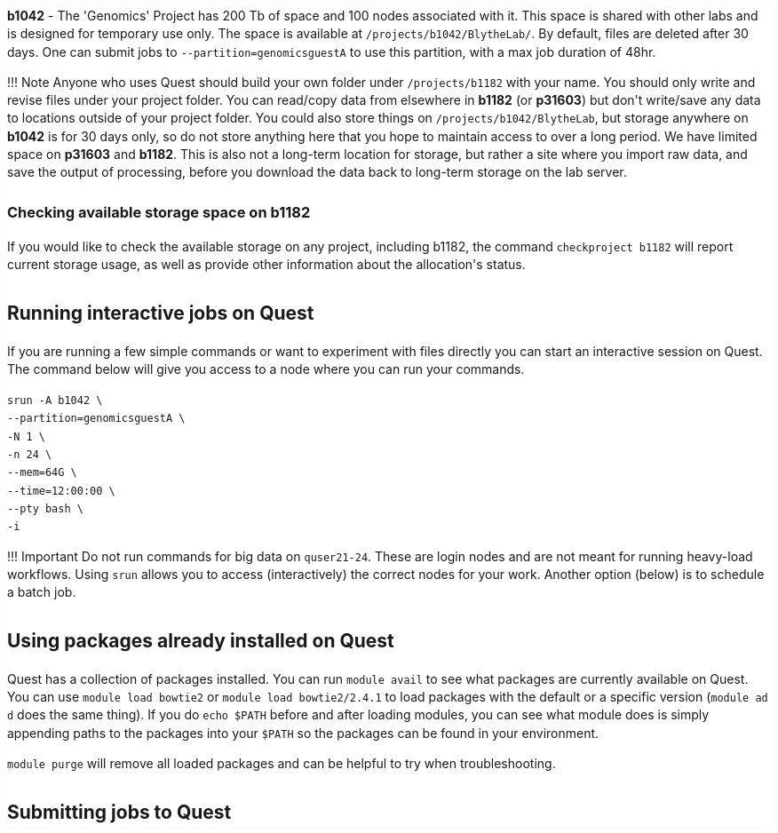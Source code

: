 __b1042__ - The 'Genomics' Project has 200 Tb of space and 100 nodes associated with it. This space is shared with other labs and is designed for temporary use only. The space is available at `/projects/b1042/BlytheLab/`. By default, files are deleted after 30 days. One can submit jobs to `--partition=genomicsguestA` to use this partition, with a max job duration of 48hr. 

!!! Note
    Anyone who uses Quest should build your own folder under `/projects/b1182` with your name. You should only write and revise files under your project folder. You can read/copy data from elsewhere in __b1182__ (or __p31603__) but don't write/save any data to locations outside of your project folder. You could also store things on `/projects/b1042/BlytheLab`, but storage anywhere on __b1042__ is for 30 days only, so do not store anything here that you hope to maintain access to over a long period. We have limited space on __p31603__ and __b1182__. This is also not a long-term location for storage, but rather a site where you import raw data, and save the output of processing, before you download the data back to long-term storage on the lab server. 

### Checking available storage space on b1182

If you would like to check the available storage on any project, including b1182, the command `checkproject b1182` will report current storage usage, as well as provide other information about the allocation's status.

## Running interactive jobs on Quest

If you are running a few simple commands or want to experiment with files directly you can start an interactive session on Quest. The command below will give you access to a node where you can run your commands. 

```
srun -A b1042 \
--partition=genomicsguestA \
-N 1 \
-n 24 \
--mem=64G \
--time=12:00:00 \
--pty bash \
-i 
```

!!! Important
    Do not run commands for big data on `quser21-24`. These are login nodes and are not meant for running heavy-load workflows. Using `srun` allows you to access (interactively) the correct nodes for your work. Another option (below) is to schedule a batch job. 
   
## Using packages already installed on Quest

Quest has a collection of packages installed. You can run `module avail` to see what packages are currently available on Quest. You can use `module load bowtie2` or `module load bowtie2/2.4.1` to load packages with the default or a specific version (`module add` does the same thing). If you do `echo $PATH` before and after loading modules, you can see what module does is simply appending paths to the packages into your `$PATH` so the packages can be found in your environment.

`module purge` will remove all loaded packages and can be helpful to try when troubleshooting.

## Submitting jobs to Quest
